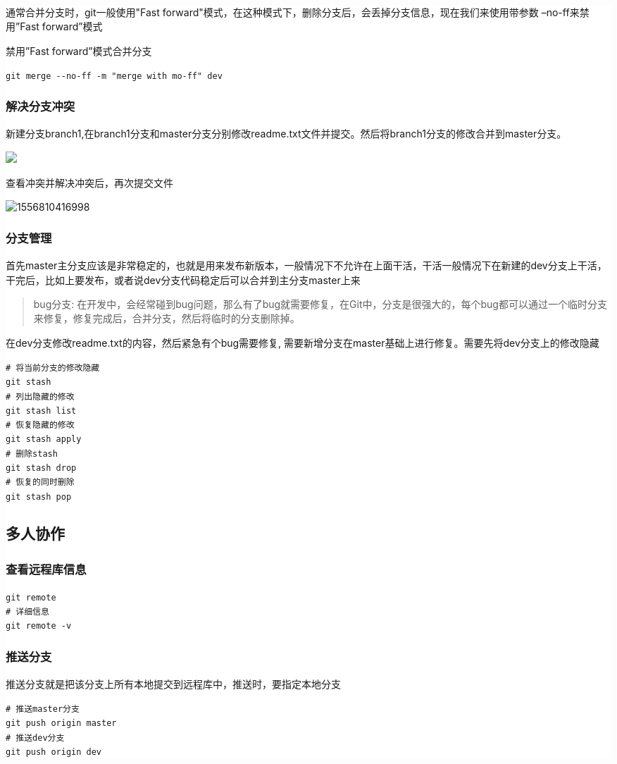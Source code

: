 通常合并分支时，git一般使用"Fast forward"模式，在这种模式下，删除分支后，会丢掉分支信息，现在我们来使用带参数 –no-ff来禁用”Fast forward”模式

禁用”Fast forward”模式合并分支

```shell
git merge --no-ff -m "merge with mo-ff" dev
```

### 解决分支冲突

新建分支branch1,在branch1分支和master分支分别修改readme.txt文件并提交。然后将branch1分支的修改合并到master分支。

![](https://raw.githubusercontent.com/hyman213/FigureBed/master/2019/20190502231618.png)

查看冲突并解决冲突后，再次提交文件

![1556810416998](C:\Users\idobe\AppData\Roaming\Typora\typora-user-images\1556810416998.png)

### 分支管理

首先master主分支应该是非常稳定的，也就是用来发布新版本，一般情况下不允许在上面干活，干活一般情况下在新建的dev分支上干活，干完后，比如上要发布，或者说dev分支代码稳定后可以合并到主分支master上来

> bug分支: 在开发中，会经常碰到bug问题，那么有了bug就需要修复，在Git中，分支是很强大的，每个bug都可以通过一个临时分支来修复，修复完成后，合并分支，然后将临时的分支删除掉。

在dev分支修改readme.txt的内容，然后紧急有个bug需要修复, 需要新增分支在master基础上进行修复。需要先将dev分支上的修改隐藏

```shell
# 将当前分支的修改隐藏
git stash
# 列出隐藏的修改
git stash list
# 恢复隐藏的修改
git stash apply
# 删除stash
git stash drop
# 恢复的同时删除
git stash pop
```

## 多人协作

### 查看远程库信息

```shell
git remote
# 详细信息
git remote -v
```

### 推送分支

推送分支就是把该分支上所有本地提交到远程库中，推送时，要指定本地分支

```shell
# 推送master分支
git push origin master
# 推送dev分支
git push origin dev
```
